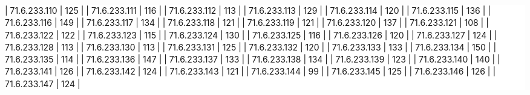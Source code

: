 | 71.6.233.110 | 125 |
| 71.6.233.111 | 116 |
| 71.6.233.112 | 113 |
| 71.6.233.113 | 129 |
| 71.6.233.114 | 120 |
| 71.6.233.115 | 136 |
| 71.6.233.116 | 149 |
| 71.6.233.117 | 134 |
| 71.6.233.118 | 121 |
| 71.6.233.119 | 121 |
| 71.6.233.120 | 137 |
| 71.6.233.121 | 108 |
| 71.6.233.122 | 122 |
| 71.6.233.123 | 115 |
| 71.6.233.124 | 130 |
| 71.6.233.125 | 116 |
| 71.6.233.126 | 120 |
| 71.6.233.127 | 124 |
| 71.6.233.128 | 113 |
| 71.6.233.130 | 113 |
| 71.6.233.131 | 125 |
| 71.6.233.132 | 120 |
| 71.6.233.133 | 133 |
| 71.6.233.134 | 150 |
| 71.6.233.135 | 114 |
| 71.6.233.136 | 147 |
| 71.6.233.137 | 133 |
| 71.6.233.138 | 134 |
| 71.6.233.139 | 123 |
| 71.6.233.140 | 140 |
| 71.6.233.141 | 126 |
| 71.6.233.142 | 124 |
| 71.6.233.143 | 121 |
| 71.6.233.144 | 99 |
| 71.6.233.145 | 125 |
| 71.6.233.146 | 126 |
| 71.6.233.147 | 124 |